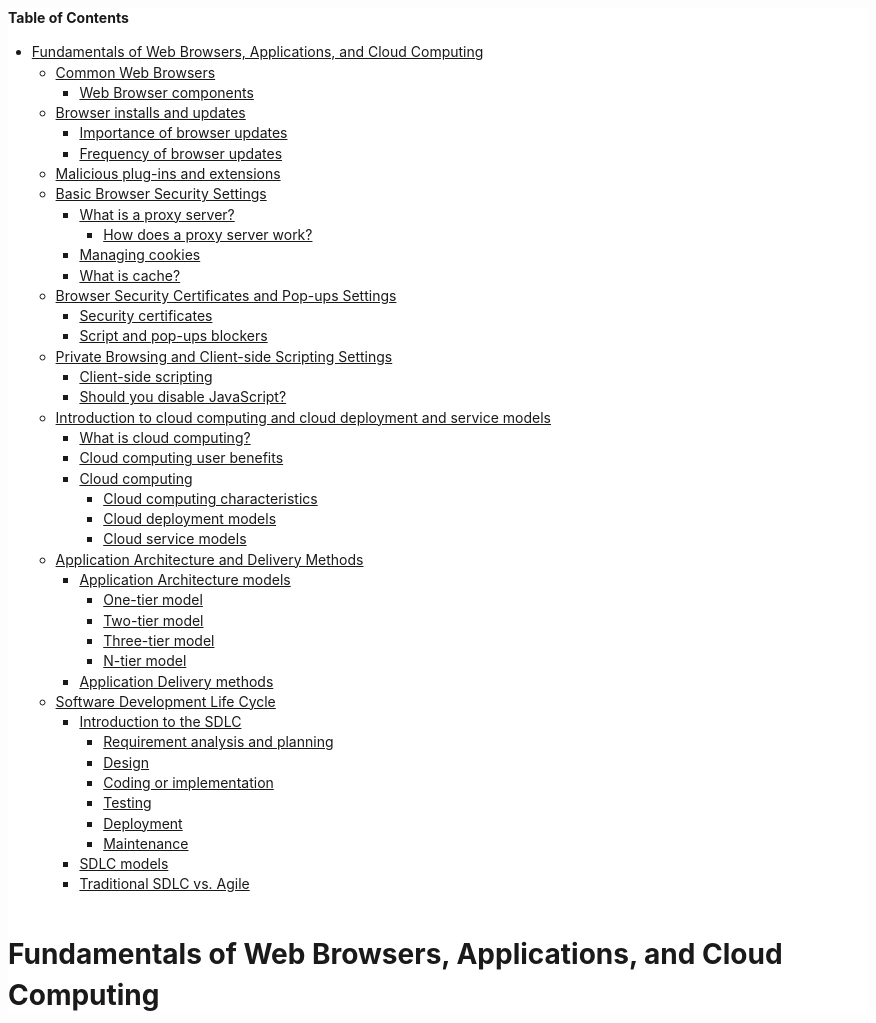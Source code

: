 

**Table of Contents**

- [Fundamentals of Web Browsers, Applications, and Cloud Computing](#fundamentals-of-web-browsers-applications-and-cloud-computing)
  - [Common Web Browsers](#common-web-browsers)
    - [Web Browser components](#web-browser-components)
  - [Browser installs and updates](#browser-installs-and-updates)
    - [Importance of browser updates](#importance-of-browser-updates)
    - [Frequency of browser updates](#frequency-of-browser-updates)
  - [Malicious plug-ins and extensions](#malicious-plug-ins-and-extensions)
  - [Basic Browser Security Settings](#basic-browser-security-settings)
    - [What is a proxy server?](#what-is-a-proxy-server)
      - [How does a proxy server work?](#how-does-a-proxy-server-work)
    - [Managing cookies](#managing-cookies)
    - [What is cache?](#what-is-cache)
  - [Browser Security Certificates and Pop-ups Settings](#browser-security-certificates-and-pop-ups-settings)
    - [Security certificates](#security-certificates)
    - [Script and pop-ups blockers](#script-and-pop-ups-blockers)
  - [Private Browsing and Client-side Scripting Settings](#private-browsing-and-client-side-scripting-settings)
    - [Client-side scripting](#client-side-scripting)
    - [Should you disable JavaScript?](#should-you-disable-javascript)
  - [Introduction to cloud computing and cloud deployment and service models](#introduction-to-cloud-computing-and-cloud-deployment-and-service-models)
    - [What is cloud computing?](#what-is-cloud-computing)
    - [Cloud computing user benefits](#cloud-computing-user-benefits)
    - [Cloud computing](#cloud-computing)
      - [Cloud computing characteristics](#cloud-computing-characteristics)
      - [Cloud deployment models](#cloud-deployment-models)
      - [Cloud service models](#cloud-service-models)
  - [Application Architecture and Delivery Methods](#application-architecture-and-delivery-methods)
    - [Application Architecture models](#application-architecture-models)
      - [One-tier model](#one-tier-model)
      - [Two-tier model](#two-tier-model)
      - [Three-tier model](#three-tier-model)
      - [N-tier model](#n-tier-model)
    - [Application Delivery methods](#application-delivery-methods)
  - [Software Development Life Cycle](#software-development-life-cycle)
    - [Introduction to the SDLC](#introduction-to-the-sdlc)
      - [Requirement analysis and planning](#requirement-analysis-and-planning)
      - [Design](#design)
      - [Coding or implementation](#coding-or-implementation)
      - [Testing](#testing)
      - [Deployment](#deployment)
      - [Maintenance](#maintenance)
    - [SDLC models](#sdlc-models)
    - [Traditional SDLC vs. Agile](#traditional-sdlc-vs-agile)



# Fundamentals of Web Browsers, Applications, and Cloud Computing

